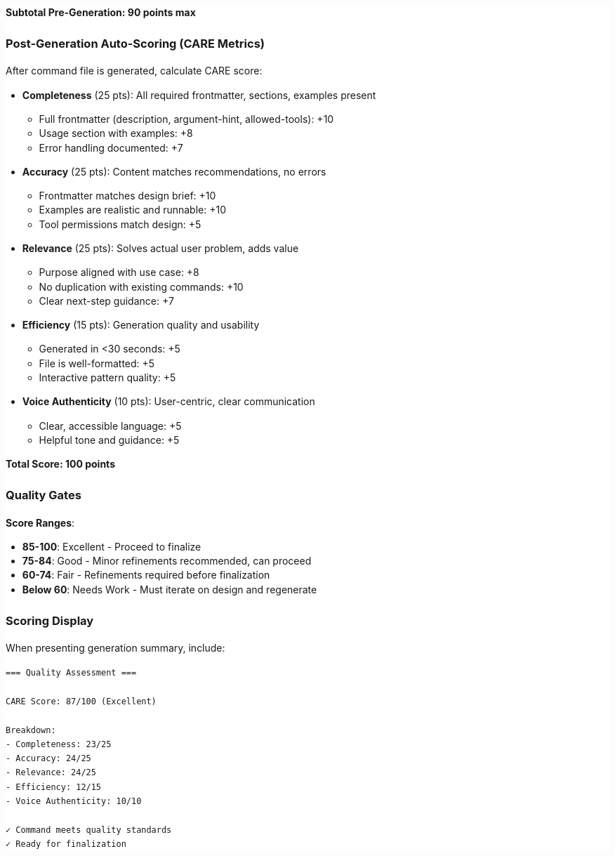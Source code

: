 **Subtotal Pre-Generation: 90 points max**

### Post-Generation Auto-Scoring (CARE Metrics)

After command file is generated, calculate CARE score:

- **Completeness** (25 pts): All required frontmatter, sections, examples present
  - Full frontmatter (description, argument-hint, allowed-tools): +10
  - Usage section with examples: +8
  - Error handling documented: +7

- **Accuracy** (25 pts): Content matches recommendations, no errors
  - Frontmatter matches design brief: +10
  - Examples are realistic and runnable: +10
  - Tool permissions match design: +5

- **Relevance** (25 pts): Solves actual user problem, adds value
  - Purpose aligned with use case: +8
  - No duplication with existing commands: +10
  - Clear next-step guidance: +7

- **Efficiency** (15 pts): Generation quality and usability
  - Generated in <30 seconds: +5
  - File is well-formatted: +5
  - Interactive pattern quality: +5

- **Voice Authenticity** (10 pts): User-centric, clear communication
  - Clear, accessible language: +5
  - Helpful tone and guidance: +5

**Total Score: 100 points**

### Quality Gates

**Score Ranges**:
- **85-100**: Excellent - Proceed to finalize
- **75-84**: Good - Minor refinements recommended, can proceed
- **60-74**: Fair - Refinements required before finalization
- **Below 60**: Needs Work - Must iterate on design and regenerate

### Scoring Display

When presenting generation summary, include:

```
=== Quality Assessment ===

CARE Score: 87/100 (Excellent)

Breakdown:
- Completeness: 23/25
- Accuracy: 24/25
- Relevance: 24/25
- Efficiency: 12/15
- Voice Authenticity: 10/10

✓ Command meets quality standards
✓ Ready for finalization
```
